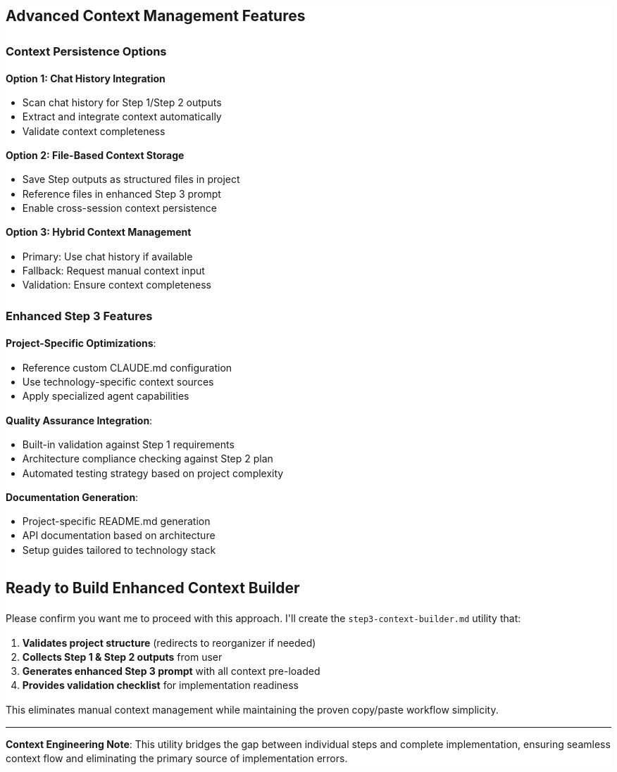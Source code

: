 ## Advanced Context Management Features

### Context Persistence Options

**Option 1: Chat History Integration**
- Scan chat history for Step 1/Step 2 outputs
- Extract and integrate context automatically
- Validate context completeness

**Option 2: File-Based Context Storage**
- Save Step outputs as structured files in project
- Reference files in enhanced Step 3 prompt
- Enable cross-session context persistence

**Option 3: Hybrid Context Management**
- Primary: Use chat history if available
- Fallback: Request manual context input
- Validation: Ensure context completeness

### Enhanced Step 3 Features

**Project-Specific Optimizations**:
- Reference custom CLAUDE.md configuration
- Use technology-specific context sources
- Apply specialized agent capabilities

**Quality Assurance Integration**:
- Built-in validation against Step 1 requirements
- Architecture compliance checking against Step 2 plan
- Automated testing strategy based on project complexity

**Documentation Generation**:
- Project-specific README.md generation
- API documentation based on architecture
- Setup guides tailored to technology stack

## Ready to Build Enhanced Context Builder

Please confirm you want me to proceed with this approach. I'll create the `step3-context-builder.md` utility that:

1. **Validates project structure** (redirects to reorganizer if needed)
2. **Collects Step 1 & Step 2 outputs** from user
3. **Generates enhanced Step 3 prompt** with all context pre-loaded
4. **Provides validation checklist** for implementation readiness

This eliminates manual context management while maintaining the proven copy/paste workflow simplicity.

---

**Context Engineering Note**: This utility bridges the gap between individual steps and complete implementation, ensuring seamless context flow and eliminating the primary source of implementation errors.